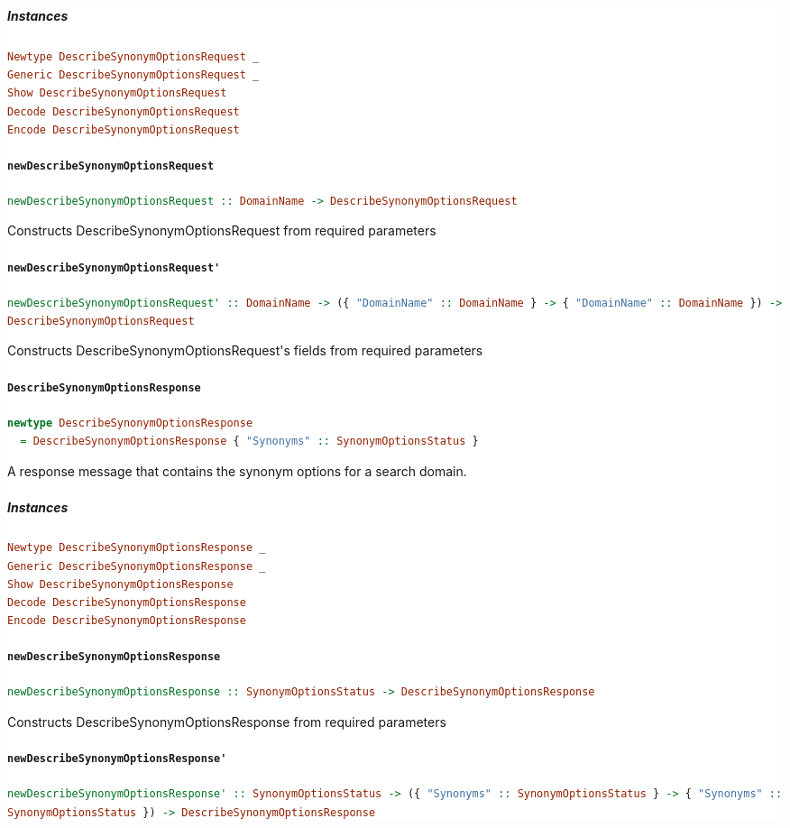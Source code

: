 ##### Instances
``` purescript
Newtype DescribeSynonymOptionsRequest _
Generic DescribeSynonymOptionsRequest _
Show DescribeSynonymOptionsRequest
Decode DescribeSynonymOptionsRequest
Encode DescribeSynonymOptionsRequest
```

#### `newDescribeSynonymOptionsRequest`

``` purescript
newDescribeSynonymOptionsRequest :: DomainName -> DescribeSynonymOptionsRequest
```

Constructs DescribeSynonymOptionsRequest from required parameters

#### `newDescribeSynonymOptionsRequest'`

``` purescript
newDescribeSynonymOptionsRequest' :: DomainName -> ({ "DomainName" :: DomainName } -> { "DomainName" :: DomainName }) -> DescribeSynonymOptionsRequest
```

Constructs DescribeSynonymOptionsRequest's fields from required parameters

#### `DescribeSynonymOptionsResponse`

``` purescript
newtype DescribeSynonymOptionsResponse
  = DescribeSynonymOptionsResponse { "Synonyms" :: SynonymOptionsStatus }
```

<p>A response message that contains the synonym options for a search domain.</p>

##### Instances
``` purescript
Newtype DescribeSynonymOptionsResponse _
Generic DescribeSynonymOptionsResponse _
Show DescribeSynonymOptionsResponse
Decode DescribeSynonymOptionsResponse
Encode DescribeSynonymOptionsResponse
```

#### `newDescribeSynonymOptionsResponse`

``` purescript
newDescribeSynonymOptionsResponse :: SynonymOptionsStatus -> DescribeSynonymOptionsResponse
```

Constructs DescribeSynonymOptionsResponse from required parameters

#### `newDescribeSynonymOptionsResponse'`

``` purescript
newDescribeSynonymOptionsResponse' :: SynonymOptionsStatus -> ({ "Synonyms" :: SynonymOptionsStatus } -> { "Synonyms" :: SynonymOptionsStatus }) -> DescribeSynonymOptionsResponse
```
